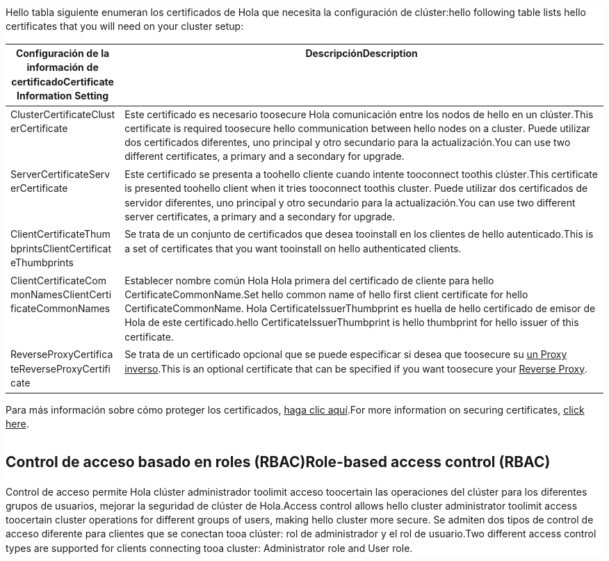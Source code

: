 <span data-ttu-id="4eb99-186">Hello tabla siguiente enumeran los certificados de Hola que necesita la configuración de clúster:</span><span class="sxs-lookup"><span data-stu-id="4eb99-186">hello following table lists hello certificates that you will need on your cluster setup:</span></span>

|<span data-ttu-id="4eb99-187">Configuración de la información de certificado</span><span class="sxs-lookup"><span data-stu-id="4eb99-187">Certificate Information Setting</span></span> |<span data-ttu-id="4eb99-188">Descripción</span><span class="sxs-lookup"><span data-stu-id="4eb99-188">Description</span></span>|
|-------------------------------|-----------|
|<span data-ttu-id="4eb99-189">ClusterCertificate</span><span class="sxs-lookup"><span data-stu-id="4eb99-189">ClusterCertificate</span></span>|    <span data-ttu-id="4eb99-190">Este certificado es necesario toosecure Hola comunicación entre los nodos de hello en un clúster.</span><span class="sxs-lookup"><span data-stu-id="4eb99-190">This certificate is required toosecure hello communication between hello nodes on a cluster.</span></span> <span data-ttu-id="4eb99-191">Puede utilizar dos certificados diferentes, uno principal y otro secundario para la actualización.</span><span class="sxs-lookup"><span data-stu-id="4eb99-191">You can use two different certificates, a primary and a secondary for upgrade.</span></span>|
|<span data-ttu-id="4eb99-192">ServerCertificate</span><span class="sxs-lookup"><span data-stu-id="4eb99-192">ServerCertificate</span></span>| <span data-ttu-id="4eb99-193">Este certificado se presenta a toohello cliente cuando intente tooconnect toothis clúster.</span><span class="sxs-lookup"><span data-stu-id="4eb99-193">This certificate is presented toohello client when it tries tooconnect toothis cluster.</span></span> <span data-ttu-id="4eb99-194">Puede utilizar dos certificados de servidor diferentes, uno principal y otro secundario para la actualización.</span><span class="sxs-lookup"><span data-stu-id="4eb99-194">You can use two different server certificates, a primary and a secondary for upgrade.</span></span>|
|<span data-ttu-id="4eb99-195">ClientCertificateThumbprints</span><span class="sxs-lookup"><span data-stu-id="4eb99-195">ClientCertificateThumbprints</span></span>|  <span data-ttu-id="4eb99-196">Se trata de un conjunto de certificados que desea tooinstall en los clientes de hello autenticado.</span><span class="sxs-lookup"><span data-stu-id="4eb99-196">This is a set of certificates that you want tooinstall on hello authenticated clients.</span></span>|
|<span data-ttu-id="4eb99-197">ClientCertificateCommonNames</span><span class="sxs-lookup"><span data-stu-id="4eb99-197">ClientCertificateCommonNames</span></span>|  <span data-ttu-id="4eb99-198">Establecer nombre común Hola Hola primera del certificado de cliente para hello CertificateCommonName.</span><span class="sxs-lookup"><span data-stu-id="4eb99-198">Set hello common name of hello first client certificate for hello CertificateCommonName.</span></span> <span data-ttu-id="4eb99-199">Hola CertificateIssuerThumbprint es huella de hello certificado de emisor de Hola de este certificado.</span><span class="sxs-lookup"><span data-stu-id="4eb99-199">hello CertificateIssuerThumbprint is hello thumbprint for hello issuer of this certificate.</span></span>|
|<span data-ttu-id="4eb99-200">ReverseProxyCertificate</span><span class="sxs-lookup"><span data-stu-id="4eb99-200">ReverseProxyCertificate</span></span>|   <span data-ttu-id="4eb99-201">Se trata de un certificado opcional que se puede especificar si desea que toosecure su [un Proxy inverso](https://docs.microsoft.com/azure/service-fabric/service-fabric-reverseproxy).</span><span class="sxs-lookup"><span data-stu-id="4eb99-201">This is an optional certificate that can be specified if you want toosecure your [Reverse Proxy](https://docs.microsoft.com/azure/service-fabric/service-fabric-reverseproxy).</span></span>|

<span data-ttu-id="4eb99-202">Para más información sobre cómo proteger los certificados, [haga clic aquí](https://docs.microsoft.com/azure/service-fabric/service-fabric-windows-cluster-x509-security).</span><span class="sxs-lookup"><span data-stu-id="4eb99-202">For more information on securing certificates, [click here](https://docs.microsoft.com/azure/service-fabric/service-fabric-windows-cluster-x509-security).</span></span>

## <a name="role-based-access-control-rbac"></a><span data-ttu-id="4eb99-203">Control de acceso basado en roles (RBAC)</span><span class="sxs-lookup"><span data-stu-id="4eb99-203">Role-based access control (RBAC)</span></span>
<span data-ttu-id="4eb99-204">Control de acceso permite Hola clúster administrador toolimit acceso toocertain las operaciones del clúster para los diferentes grupos de usuarios, mejorar la seguridad de clúster de Hola.</span><span class="sxs-lookup"><span data-stu-id="4eb99-204">Access control allows hello cluster administrator toolimit access toocertain cluster operations for different groups of users, making hello cluster more secure.</span></span> <span data-ttu-id="4eb99-205">Se admiten dos tipos de control de acceso diferente para clientes que se conectan tooa clúster: rol de administrador y el rol de usuario.</span><span class="sxs-lookup"><span data-stu-id="4eb99-205">Two different access control types are supported for clients connecting tooa cluster: Administrator role and User role.</span></span>
